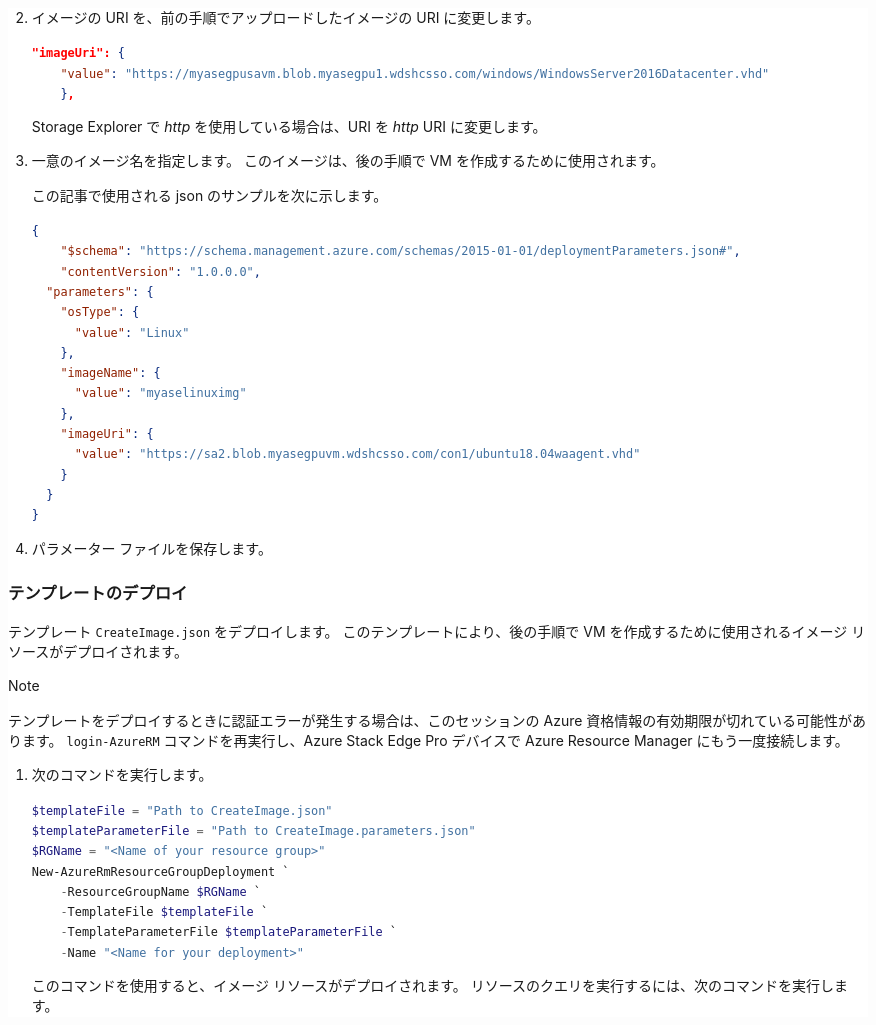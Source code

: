 2. イメージの URI を、前の手順でアップロードしたイメージの URI に変更します。

   ```json
   "imageUri": {
       "value": "https://myasegpusavm.blob.myasegpu1.wdshcsso.com/windows/WindowsServer2016Datacenter.vhd"
       },
   ```

   Storage Explorer で *http* を使用している場合は、URI を *http* URI に変更します。

3. 一意のイメージ名を指定します。 このイメージは、後の手順で VM を作成するために使用されます。 

   この記事で使用される json のサンプルを次に示します。

    ```json
    {
        "$schema": "https://schema.management.azure.com/schemas/2015-01-01/deploymentParameters.json#",
        "contentVersion": "1.0.0.0",
      "parameters": {
        "osType": {
          "value": "Linux"
        },
        "imageName": {
          "value": "myaselinuximg"
        },
        "imageUri": {
          "value": "https://sa2.blob.myasegpuvm.wdshcsso.com/con1/ubuntu18.04waagent.vhd"
        }
      }
    }
    ```

5. パラメーター ファイルを保存します。


### <a name="deploy-template"></a>テンプレートのデプロイ 

テンプレート `CreateImage.json` をデプロイします。 このテンプレートにより、後の手順で VM を作成するために使用されるイメージ リソースがデプロイされます。

> [!NOTE]
> テンプレートをデプロイするときに認証エラーが発生する場合は、このセッションの Azure 資格情報の有効期限が切れている可能性があります。 `login-AzureRM` コマンドを再実行し、Azure Stack Edge Pro デバイスで Azure Resource Manager にもう一度接続します。

1. 次のコマンドを実行します。 
    
    ```powershell
    $templateFile = "Path to CreateImage.json"
    $templateParameterFile = "Path to CreateImage.parameters.json"
    $RGName = "<Name of your resource group>"
    New-AzureRmResourceGroupDeployment `
        -ResourceGroupName $RGName `
        -TemplateFile $templateFile `
        -TemplateParameterFile $templateParameterFile `
        -Name "<Name for your deployment>"
    ```
    このコマンドを使用すると、イメージ リソースがデプロイされます。 リソースのクエリを実行するには、次のコマンドを実行します。
